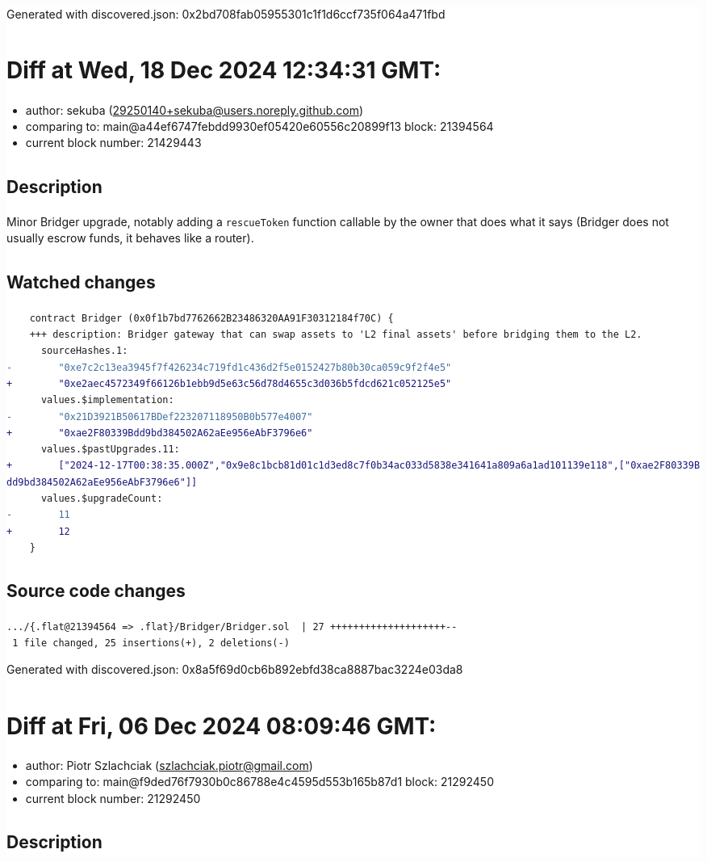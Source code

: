 Generated with discovered.json: 0x2bd708fab05955301c1f1d6ccf735f064a471fbd

# Diff at Wed, 18 Dec 2024 12:34:31 GMT:

- author: sekuba (<29250140+sekuba@users.noreply.github.com>)
- comparing to: main@a44ef6747febdd9930ef05420e60556c20899f13 block: 21394564
- current block number: 21429443

## Description

Minor Bridger upgrade, notably adding a `rescueToken` function callable by the owner that does what it says (Bridger does not usually escrow funds, it behaves like a router).

## Watched changes

```diff
    contract Bridger (0x0f1b7bd7762662B23486320AA91F30312184f70C) {
    +++ description: Bridger gateway that can swap assets to 'L2 final assets' before bridging them to the L2.
      sourceHashes.1:
-        "0xe7c2c13ea3945f7f426234c719fd1c436d2f5e0152427b80b30ca059c9f2f4e5"
+        "0xe2aec4572349f66126b1ebb9d5e63c56d78d4655c3d036b5fdcd621c052125e5"
      values.$implementation:
-        "0x21D3921B50617BDef223207118950B0b577e4007"
+        "0xae2F80339Bdd9bd384502A62aEe956eAbF3796e6"
      values.$pastUpgrades.11:
+        ["2024-12-17T00:38:35.000Z","0x9e8c1bcb81d01c1d3ed8c7f0b34ac033d5838e341641a809a6a1ad101139e118",["0xae2F80339Bdd9bd384502A62aEe956eAbF3796e6"]]
      values.$upgradeCount:
-        11
+        12
    }
```

## Source code changes

```diff
.../{.flat@21394564 => .flat}/Bridger/Bridger.sol  | 27 ++++++++++++++++++++--
 1 file changed, 25 insertions(+), 2 deletions(-)
```

Generated with discovered.json: 0x8a5f69d0cb6b892ebfd38ca8887bac3224e03da8

# Diff at Fri, 06 Dec 2024 08:09:46 GMT:

- author: Piotr Szlachciak (<szlachciak.piotr@gmail.com>)
- comparing to: main@f9ded76f7930b0c86788e4c4595d553b165b87d1 block: 21292450
- current block number: 21292450

## Description
